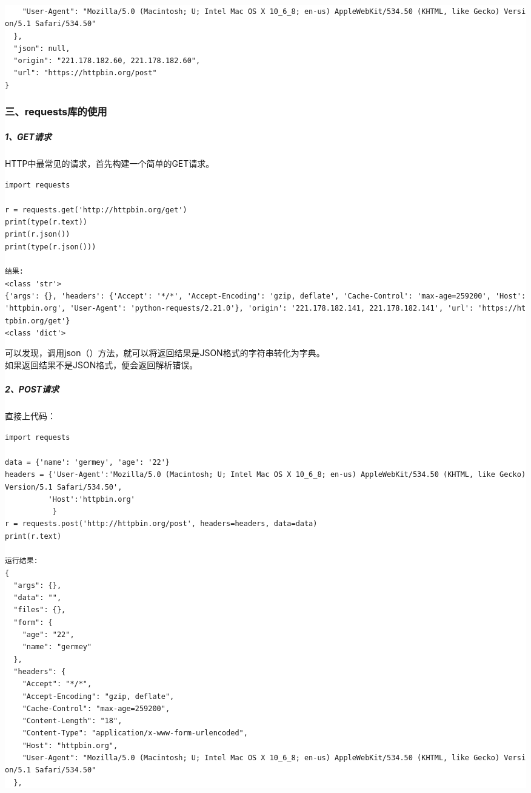         "User-Agent": "Mozilla/5.0 (Macintosh; U; Intel Mac OS X 10_6_8; en-us) AppleWebKit/534.50 (KHTML, like Gecko) Version/5.1 Safari/534.50"
      }, 
      "json": null, 
      "origin": "221.178.182.60, 221.178.182.60", 
      "url": "https://httpbin.org/post"
    }
    

###  三、requests库的使用

#####  1、GET请求

HTTP中最常见的请求，首先构建一个简单的GET请求。

    
    
    import requests
    
    r = requests.get('http://httpbin.org/get')
    print(type(r.text))
    print(r.json())
    print(type(r.json()))
    
    结果:
    <class 'str'>
    {'args': {}, 'headers': {'Accept': '*/*', 'Accept-Encoding': 'gzip, deflate', 'Cache-Control': 'max-age=259200', 'Host': 'httpbin.org', 'User-Agent': 'python-requests/2.21.0'}, 'origin': '221.178.182.141, 221.178.182.141', 'url': 'https://httpbin.org/get'}
    <class 'dict'>
    

可以发现，调用json（）方法，就可以将返回结果是JSON格式的字符串转化为字典。  
如果返回结果不是JSON格式，便会返回解析错误。

#####  2、POST请求

直接上代码：

    
    
    import requests
    
    data = {'name': 'germey', 'age': '22'}
    headers = {'User-Agent':'Mozilla/5.0 (Macintosh; U; Intel Mac OS X 10_6_8; en-us) AppleWebKit/534.50 (KHTML, like Gecko) Version/5.1 Safari/534.50',
              'Host':'httpbin.org'
               }
    r = requests.post('http://httpbin.org/post', headers=headers, data=data)
    print(r.text)
    
    运行结果:
    {
      "args": {}, 
      "data": "", 
      "files": {}, 
      "form": {
        "age": "22", 
        "name": "germey"
      }, 
      "headers": {
        "Accept": "*/*", 
        "Accept-Encoding": "gzip, deflate", 
        "Cache-Control": "max-age=259200", 
        "Content-Length": "18", 
        "Content-Type": "application/x-www-form-urlencoded", 
        "Host": "httpbin.org", 
        "User-Agent": "Mozilla/5.0 (Macintosh; U; Intel Mac OS X 10_6_8; en-us) AppleWebKit/534.50 (KHTML, like Gecko) Version/5.1 Safari/534.50"
      }, 